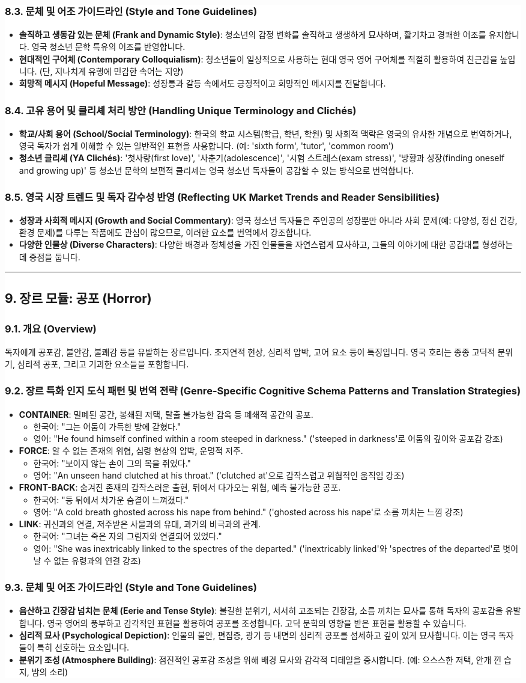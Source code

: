 ### 8.3. 문체 및 어조 가이드라인 (Style and Tone Guidelines)
* **솔직하고 생동감 있는 문체 (Frank and Dynamic Style)**: 청소년의 감정 변화를 솔직하고 생생하게 묘사하며, 활기차고 경쾌한 어조를 유지합니다. 영국 청소년 문학 특유의 어조를 반영합니다.
* **현대적인 구어체 (Contemporary Colloquialism)**: 청소년들이 일상적으로 사용하는 현대 영국 영어 구어체를 적절히 활용하여 친근감을 높입니다. (단, 지나치게 유행에 민감한 속어는 지양)
* **희망적 메시지 (Hopeful Message)**: 성장통과 갈등 속에서도 긍정적이고 희망적인 메시지를 전달합니다.

### 8.4. 고유 용어 및 클리셰 처리 방안 (Handling Unique Terminology and Clichés)
* **학교/사회 용어 (School/Social Terminology)**: 한국의 학교 시스템(학급, 학년, 학원) 및 사회적 맥락은 영국의 유사한 개념으로 번역하거나, 영국 독자가 쉽게 이해할 수 있는 일반적인 표현을 사용합니다. (예: 'sixth form', 'tutor', 'common room')
* **청소년 클리셰 (YA Clichés)**: '첫사랑(first love)', '사춘기(adolescence)', '시험 스트레스(exam stress)', '방황과 성장(finding oneself and growing up)' 등 청소년 문학의 보편적 클리셰는 영국 청소년 독자들이 공감할 수 있는 방식으로 번역합니다.

### 8.5. 영국 시장 트렌드 및 독자 감수성 반영 (Reflecting UK Market Trends and Reader Sensibilities)
* **성장과 사회적 메시지 (Growth and Social Commentary)**: 영국 청소년 독자들은 주인공의 성장뿐만 아니라 사회 문제(예: 다양성, 정신 건강, 환경 문제)를 다루는 작품에도 관심이 많으므로, 이러한 요소를 번역에서 강조합니다.
* **다양한 인물상 (Diverse Characters)**: 다양한 배경과 정체성을 가진 인물들을 자연스럽게 묘사하고, 그들의 이야기에 대한 공감대를 형성하는 데 중점을 둡니다.

---

## 9. 장르 모듈: 공포 (Horror)

### 9.1. 개요 (Overview)
독자에게 공포감, 불안감, 불쾌감 등을 유발하는 장르입니다. 초자연적 현상, 심리적 압박, 고어 요소 등이 특징입니다. 영국 호러는 종종 고딕적 분위기, 심리적 공포, 그리고 기괴한 요소들을 포함합니다.

### 9.2. 장르 특화 인지 도식 패턴 및 번역 전략 (Genre-Specific Cognitive Schema Patterns and Translation Strategies)
* **CONTAINER**: 밀폐된 공간, 봉쇄된 저택, 탈출 불가능한 감옥 등 폐쇄적 공간의 공포.
    * 한국어: "그는 어둠이 가득한 방에 갇혔다."
    * 영어: "He found himself confined within a room steeped in darkness." ('steeped in darkness'로 어둠의 깊이와 공포감 강조)
* **FORCE**: 알 수 없는 존재의 위협, 심령 현상의 압박, 운명적 저주.
    * 한국어: "보이지 않는 손이 그의 목을 쥐었다."
    * 영어: "An unseen hand clutched at his throat." ('clutched at'으로 갑작스럽고 위협적인 움직임 강조)
* **FRONT-BACK**: 숨겨진 존재의 갑작스러운 출현, 뒤에서 다가오는 위협, 예측 불가능한 공포.
    * 한국어: "등 뒤에서 차가운 숨결이 느껴졌다."
    * 영어: "A cold breath ghosted across his nape from behind." ('ghosted across his nape'로 소름 끼치는 느낌 강조)
* **LINK**: 귀신과의 연결, 저주받은 사물과의 유대, 과거의 비극과의 관계.
    * 한국어: "그녀는 죽은 자의 그림자와 연결되어 있었다."
    * 영어: "She was inextricably linked to the spectres of the departed." ('inextricably linked'와 'spectres of the departed'로 벗어날 수 없는 유령과의 연결 강조)

### 9.3. 문체 및 어조 가이드라인 (Style and Tone Guidelines)
* **음산하고 긴장감 넘치는 문체 (Eerie and Tense Style)**: 불길한 분위기, 서서히 고조되는 긴장감, 소름 끼치는 묘사를 통해 독자의 공포감을 유발합니다. 영국 영어의 풍부하고 감각적인 표현을 활용하여 공포를 조성합니다. 고딕 문학의 영향을 받은 표현을 활용할 수 있습니다.
* **심리적 묘사 (Psychological Depiction)**: 인물의 불안, 편집증, 광기 등 내면의 심리적 공포를 섬세하고 깊이 있게 묘사합니다. 이는 영국 독자들이 특히 선호하는 요소입니다.
* **분위기 조성 (Atmosphere Building)**: 점진적인 공포감 조성을 위해 배경 묘사와 감각적 디테일을 중시합니다. (예: 으스스한 저택, 안개 낀 습지, 밤의 소리)
